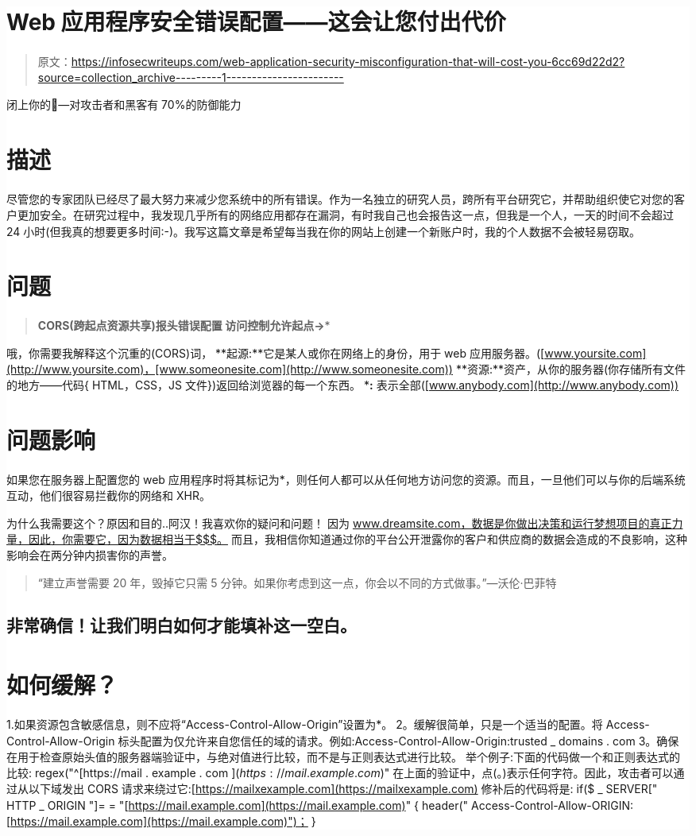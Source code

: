 # Web 应用程序安全错误配置——这会让您付出代价

> 原文：<https://infosecwriteups.com/web-application-security-misconfiguration-that-will-cost-you-6cc69d22d2?source=collection_archive---------1----------------------->

闭上你的🚪—对攻击者和黑客有 70%的防御能力

# 描述

尽管您的专家团队已经尽了最大努力来减少您系统中的所有错误。作为一名独立的研究人员，跨所有平台研究它，并帮助组织使它对您的客户更加安全。在研究过程中，我发现几乎所有的网络应用都存在漏洞，有时我自己也会报告这一点，但我是一个人，一天的时间不会超过 24 小时(但我真的想要更多时间:-)。我写这篇文章是希望每当我在你的网站上创建一个新账户时，我的个人数据不会被轻易窃取。

# 问题

> **CORS(跨起点资源共享)报头错误配置
> 访问控制允许起点→***

哦，你需要我解释这个沉重的(CORS)词，
**起源:**它是某人或你在网络上的身份，用于 web 应用服务器。([www.yoursite.com](http://www.yoursite.com)，[www.someonesite.com](http://www.someonesite.com))
**资源:**资产，从你的服务器(你存储所有文件的地方——代码{ HTML，CSS，JS 文件})返回给浏览器的每一个东西。
***:** 表示全部([www.anybody.com](http://www.anybody.com))

# 问题影响

如果您在服务器上配置您的 web 应用程序时将其标记为*，则任何人都可以从任何地方访问您的资源。而且，一旦他们可以与你的后端系统互动，他们很容易拦截你的网络和 XHR。

为什么我需要这个？原因和目的..阿汉！我喜欢你的疑问和问题！
因为 www.dreamsite.com，数据是你做出决策和运行梦想项目的真正力量，因此，你需要它，因为数据相当于$$$。
而且，我相信你知道通过你的平台公开泄露你的客户和供应商的数据会造成的不良影响，这种影响会在两分钟内损害你的声誉。

> “建立声誉需要 20 年，毁掉它只需 5 分钟。如果你考虑到这一点，你会以不同的方式做事。”—沃伦·巴菲特

## 非常确信！让我们明白如何才能填补这一空白。

# 如何缓解？

1.如果资源包含敏感信息，则不应将“Access-Control-Allow-Origin”设置为*。
2。缓解很简单，只是一个适当的配置。将 Access-Control-Allow-Origin 标头配置为仅允许来自您信任的域的请求。例如:Access-Control-Allow-Origin:trusted _ domains . com
3。确保在用于检查原始头值的服务器端验证中，与绝对值进行比较，而不是与正则表达式进行比较。
举个例子:下面的代码做一个和正则表达式的比较:
regex("^[https://mail . example . com $](https://mail.example.com$)"
在上面的验证中，点(。)表示任何字符。因此，攻击者可以通过从以下域发出 CORS 请求来绕过它:[https://mailxexample.com](https://mailxexample.com)
修补后的代码将是:
if($ _ SERVER[" HTTP _ ORIGIN "]= = "[https://mail.example.com](https://mail.example.com)"
{
header(" Access-Control-Allow-ORIGIN:[https://mail.example.com](https://mail.example.com)")；
}
